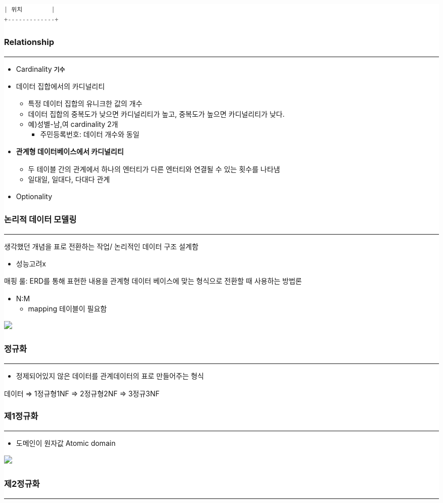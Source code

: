 ```c
| 위치        |
+-------------+
```

### Relationship

---

- Cardinality **`기수`**
- 데이터 집합에서의 카디널리티
  - 특정 데이터 집합의 유니크한 값의 개수
  - 데이터 집합의 중복도가 낮으면 카디널리티가 높고, 중복도가 높으면 카디널리티가 낮다.
  - 예)성별-남,여 cardinality 2개
    - 주민등록번호: 데이터 개수와 동일
- **관계형 데이터베이스에서 카디널리티**

  - 두 테이블 간의 관계에서 하나의 엔터티가 다른 엔터티와 연결될 수 있는 횟수를 나타냄
  - 일대일, 일대다, 다대다 관계

- Optionality

### 논리적 데이터 모델링

---

생각했던 개념을 표로 전환하는 작업/ 논리적인 데이터 구조 설계함

- 성능고려x

매핑 룰: ERD를 통해 표현한 내용을 관계형 데이터 베이스에 맞는 형식으로 전환할 때 사용하는 방법론

- N:M
  - mapping 테이블이 필요함

![](https://velog.velcdn.com/images/wondi/post/d9cad3a9-3dac-4c7d-ab04-198318c1306e/image.png)

### 정규화

---

- 정제되어있지 않은 데이터를 관계데이터의 표로 만들어주는 형식

데이터 ⇒ 1정규형1NF ⇒ 2정규형2NF ⇒ 3정규3NF

### 제1정규화

---

- 도메인이 원자값 Atomic domain

![](https://velog.velcdn.com/images/wondi/post/f87553ab-f65a-425d-afb9-ab57e08c18f3/image.png)

### 제2정규화

---
